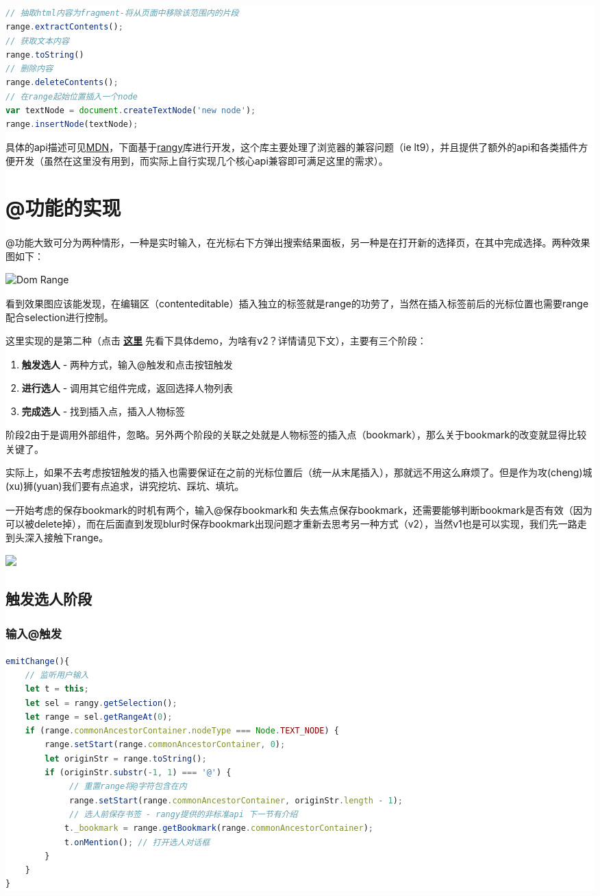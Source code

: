 ```js
// 抽取html内容为fragment-将从页面中移除该范围内的片段
range.extractContents();
// 获取文本内容
range.toString()
// 删除内容
range.deleteContents();
// 在range起始位置插入一个node
var textNode = document.createTextNode('new node');
range.insertNode(textNode);
``` 

具体的api描述可见[MDN](https://developer.mozilla.org/en-US/docs/Web/API/range)，下面基于[rangy](https://github.com/timdown/rangy)库进行开发，这个库主要处理了浏览器的兼容问题（ie lt9），并且提供了额外的api和各类插件方便开发（虽然在这里没有用到，而实际上自行实现几个核心api兼容即可满足这里的需求）。

# @功能的实现
@功能大致可分为两种情形，一种是实时输入，在光标右下方弹出搜索结果面板，另一种是在打开新的选择页，在其中完成选择。两种效果图如下：

<img alt="Dom Range" src="https://gw.alicdn.com/tps/TB1CwaKMpXXXXaPXVXXXXXXXXXX-860-880.png" width="430" />

看到效果图应该能发现，在编辑区（contenteditable）插入独立的标签就是range的功劳了，当然在插入标签前后的光标位置也需要range配合selection进行控制。

这里实现的是第二种（点击 **[这里](http://jzlingmo.github.io/rc-mention/)** 先看下具体demo，为啥有v2？详情请见下文），主要有三个阶段：

1. **触发选人** -  两种方式，输入@触发和点击按钮触发

2. **进行选人** - 调用其它组件完成，返回选择人物列表

3. **完成选人** - 找到插入点，插入人物标签

阶段2由于是调用外部组件，忽略。另外两个阶段的关联之处就是人物标签的插入点（bookmark），那么关于bookmark的改变就显得比较关键了。

实际上，如果不去考虑按钮触发的插入也需要保证在之前的光标位置后（统一从末尾插入），那就远不用这么麻烦了。但是作为攻(cheng)城(xu)狮(yuan)我们要有点追求，讲究挖坑、踩坑、填坑。

一开始考虑的保存bookmark的时机有两个，输入@保存bookmark和 失去焦点保存bookmark，还需要能够判断bookmark是否有效（因为可以被delete掉），而在后面直到发现blur时保存bookmark出现问题才重新去思考另一种方式（v2），当然v1也是可以实现，我们先一路走到头深入接触下range。

![](https://gw.alicdn.com/tps/TB1CffYMXXXXXXSXpXXXXXXXXXX-491-268.svg)


## 触发选人阶段

### 输入@触发

```js
emitChange(){
	// 监听用户输入
	let t = this;
	let sel = rangy.getSelection();
	let range = sel.getRangeAt(0);
	if (range.commonAncestorContainer.nodeType === Node.TEXT_NODE) {
		range.setStart(range.commonAncestorContainer, 0);
		let originStr = range.toString();
		if (originStr.substr(-1, 1) === '@') {
			 // 重置range将@字符包含在内
			 range.setStart(range.commonAncestorContainer, originStr.length - 1);
			 // 选人前保存书签 - rangy提供的非标准api 下一节有介绍
			t._bookmark = range.getBookmark(range.commonAncestorContainer);
			t.onMention(); // 打开选人对话框
		}
	}
}
``` 
